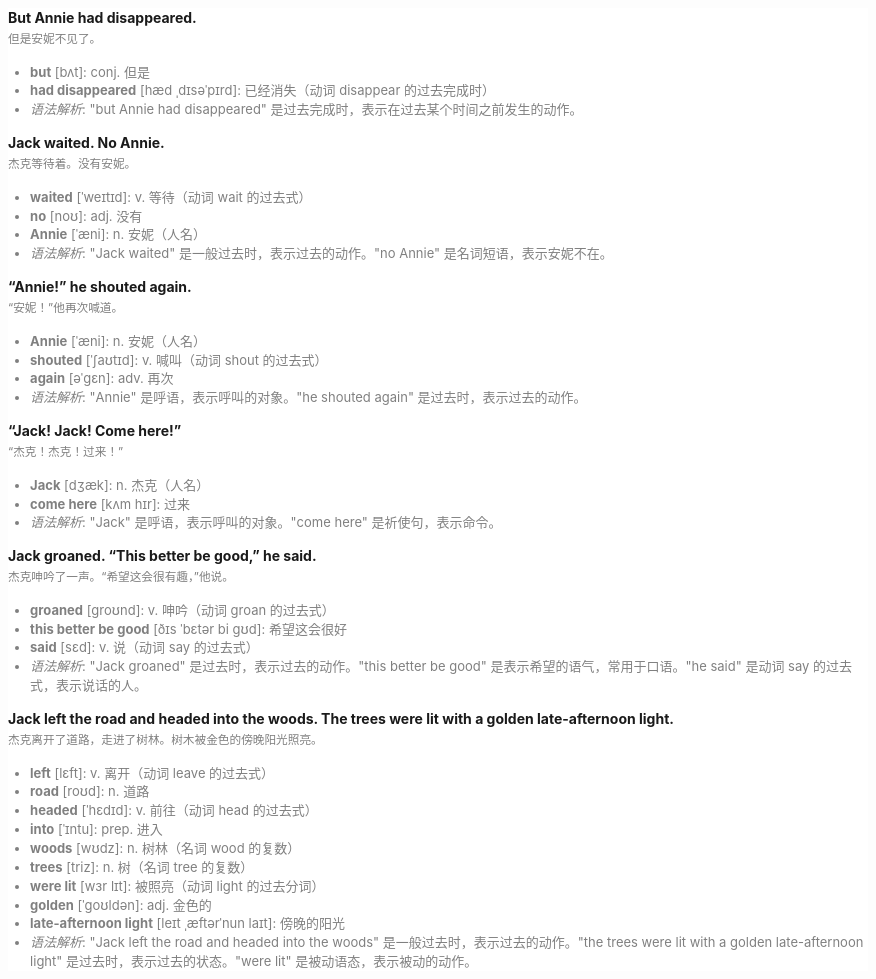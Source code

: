 **But Annie had disappeared.**  
<small style="color:gray;">但是安妮不见了。</small>  
<ul style="font-size:small; color:gray;">
  <li><b>but</b> [bʌt]: conj. 但是</li>
  <li><b>had disappeared</b> [hæd ˌdɪsəˈpɪrd]: 已经消失（动词 disappear 的过去完成时）</li>
  <li><em>语法解析</em>: "but Annie had disappeared" 是过去完成时，表示在过去某个时间之前发生的动作。</li>
</ul>

**Jack waited. No Annie.**  
<small style="color:gray;">杰克等待着。没有安妮。</small>  
<ul style="font-size:small; color:gray;">
  <li><b>waited</b> [ˈweɪtɪd]: v. 等待（动词 wait 的过去式）</li>
  <li><b>no</b> [noʊ]: adj. 没有</li>
  <li><b>Annie</b> [ˈæni]: n. 安妮（人名）</li>
  <li><em>语法解析</em>: "Jack waited" 是一般过去时，表示过去的动作。"no Annie" 是名词短语，表示安妮不在。</li>
</ul>

**“Annie!” he shouted again.**  
<small style="color:gray;">“安妮！”他再次喊道。</small>  
<ul style="font-size:small; color:gray;">
  <li><b>Annie</b> [ˈæni]: n. 安妮（人名）</li>
  <li><b>shouted</b> [ˈʃaʊtɪd]: v. 喊叫（动词 shout 的过去式）</li>
  <li><b>again</b> [əˈɡɛn]: adv. 再次</li>
  <li><em>语法解析</em>: "Annie" 是呼语，表示呼叫的对象。"he shouted again" 是过去时，表示过去的动作。</li>
</ul>

**“Jack! Jack! Come here!”**  
<small style="color:gray;">“杰克！杰克！过来！”</small>  
<ul style="font-size:small; color:gray;">
  <li><b>Jack</b> [dʒæk]: n. 杰克（人名）</li>
  <li><b>come here</b> [kʌm hɪr]: 过来</li>
  <li><em>语法解析</em>: "Jack" 是呼语，表示呼叫的对象。"come here" 是祈使句，表示命令。</li>
</ul>

**Jack groaned. “This better be good,” he said.**  
<small style="color:gray;">杰克呻吟了一声。“希望这会很有趣，”他说。</small>  
<ul style="font-size:small; color:gray;">
  <li><b>groaned</b> [ɡroʊnd]: v. 呻吟（动词 groan 的过去式）</li>
  <li><b>this better be good</b> [ðɪs ˈbɛtər bi ɡʊd]: 希望这会很好</li>
  <li><b>said</b> [sɛd]: v. 说（动词 say 的过去式）</li>
  <li><em>语法解析</em>: "Jack groaned" 是过去时，表示过去的动作。"this better be good" 是表示希望的语气，常用于口语。"he said" 是动词 say 的过去式，表示说话的人。</li>
</ul>

**Jack left the road and headed into the woods. The trees were lit with a golden late-afternoon light.**  
<small style="color:gray;">杰克离开了道路，走进了树林。树木被金色的傍晚阳光照亮。</small>  
<ul style="font-size:small; color:gray;">
  <li><b>left</b> [lɛft]: v. 离开（动词 leave 的过去式）</li>
  <li><b>road</b> [roʊd]: n. 道路</li>
  <li><b>headed</b> [ˈhɛdɪd]: v. 前往（动词 head 的过去式）</li>
  <li><b>into</b> [ˈɪntu]: prep. 进入</li>
  <li><b>woods</b> [wʊdz]: n. 树林（名词 wood 的复数）</li>
  <li><b>trees</b> [triz]: n. 树（名词 tree 的复数）</li>
  <li><b>were lit</b> [wɜr lɪt]: 被照亮（动词 light 的过去分词）</li>
  <li><b>golden</b> [ˈɡoʊldən]: adj. 金色的</li>
  <li><b>late-afternoon light</b> [leɪt ˌæftərˈnun laɪt]: 傍晚的阳光</li>
  <li><em>语法解析</em>: "Jack left the road and headed into the woods" 是一般过去时，表示过去的动作。"the trees were lit with a golden late-afternoon light" 是过去时，表示过去的状态。"were lit" 是被动语态，表示被动的动作。</li>
</ul>
